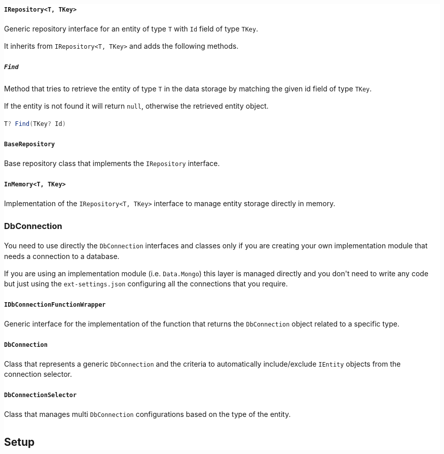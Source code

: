 #### <a id="description-repository-irepot-key"></a>`IRepository<T, TKey>`

Generic repository interface for an entity of type `T` with `Id` field of type `TKey`.

It inherits from `IRepository<T, TKey>` and adds the following methods.

##### <a id="description-repository-irepot-key-find"></a>`Find`

Method that tries to retrieve the entity of type `T` in the data storage by matching the given id field of type `TKey`.

If the entity is not found it will return `null`, otherwise the retrieved entity object.

```csharp
T? Find(TKey? Id)
```

#### <a id="description-repository-base-repository"></a>`BaseRepository`

Base repository class that implements the `IRepository` interface.

#### <a id="description-repository-in-memory"></a>`InMemory<T, TKey>`

Implementation of the `IRepository<T, TKey>` interface to manage entity storage directly in memory.

### <a id="description-dbconnection"></a>DbConnection

You need to use directly the `DbConnection` interfaces and classes only if you are creating your own implementation module that needs a connection to a database.

If you are using an implementation module (i.e. `Data.Mongo`) this layer is managed directly and you don't need to write any code but just using the `ext-settings.json` configuring all the connections that you require.

#### <a id="description-dbconnection-wrapper"></a>`IDbConnectionFunctionWrapper`

Generic interface for the implementation of the function that returns the `DbConnection` object related to a specific type.

#### <a id="description-dbconnection-dbconn"></a>`DbConnection`

Class that represents a generic `DbConnection` and the criteria to automatically include/exclude `IEntity` objects from the connection selector.

#### <a id="description-dbconnection-selector"></a>`DbConnectionSelector`

Class that manages multi `DbConnection` configurations based on the type of the entity.

## <a id="setup"></a>Setup
